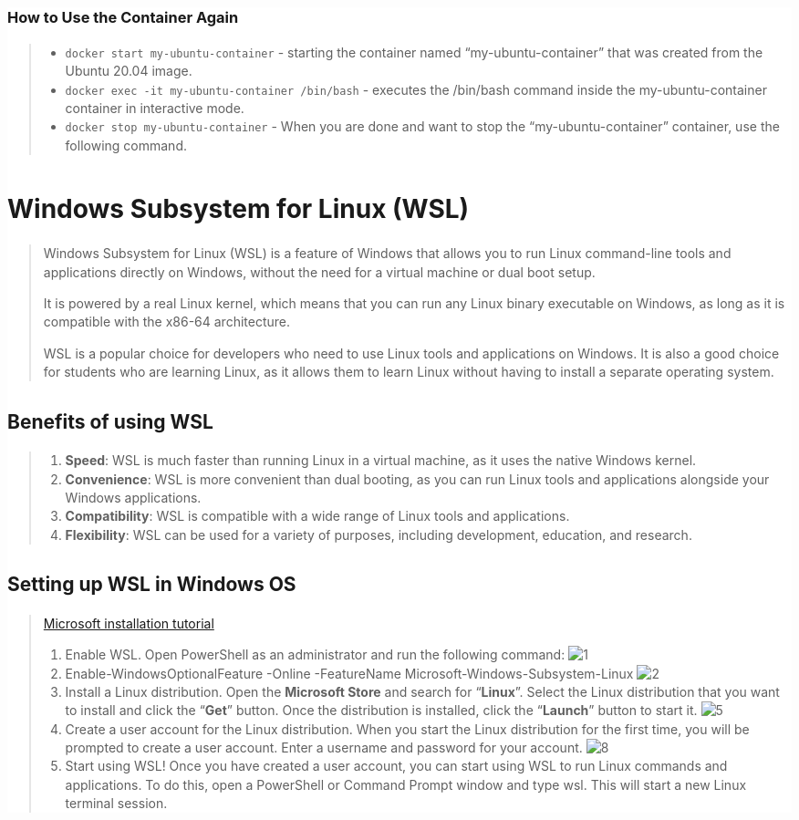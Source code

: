 ### How to Use the Container Again

> -   `docker start my-ubuntu-container`  - starting the container named “my-ubuntu-container” that was created from the Ubuntu 20.04 image.
> -   `docker exec -it my-ubuntu-container /bin/bash`  - executes the /bin/bash command inside the my-ubuntu-container container in interactive mode.
> -   `docker stop my-ubuntu-container`  - When you are done and want to stop the “my-ubuntu-container” container, use the following command.

# Windows Subsystem for Linux (WSL)

> Windows Subsystem for Linux (WSL) is a feature of Windows that allows you to run Linux command-line tools and applications directly on Windows, without the need for a virtual machine or dual boot setup.
> 
> It is powered by a real Linux kernel, which means that you can run any Linux binary executable on Windows, as long as it is compatible with the x86-64 architecture.
> 
> WSL is a popular choice for developers who need to use Linux tools and applications on Windows. It is also a good choice for students who are learning Linux, as it allows them to learn Linux without having to install a separate operating system.

## Benefits of using WSL

> 1.  **Speed**: WSL is much faster than running Linux in a virtual machine, as it uses the native Windows kernel.
> 2.  **Convenience**: WSL is more convenient than dual booting, as you can run Linux tools and applications alongside your Windows applications.
> 3.  **Compatibility**: WSL is compatible with a wide range of Linux tools and applications.
> 4.  **Flexibility**: WSL can be used for a variety of purposes, including development, education, and research.

## Setting up WSL in Windows OS

> [Microsoft installation tutorial](https://learn.microsoft.com/en-us/windows/wsl/install-manual "Microsoft installation tutorial")
> 
> 1.  Enable WSL. Open PowerShell as an administrator and run the following command:  ![1](https://i.ibb.co/6t6GxHF/1.png)
> 2.  Enable-WindowsOptionalFeature -Online -FeatureName Microsoft-Windows-Subsystem-Linux  ![2](https://i.ibb.co/Xypfbfr/2.png)
> 3.  Install a Linux distribution. Open the  **Microsoft Store**  and search for “**Linux**”. Select the Linux distribution that you want to install and click the “**Get**” button. Once the distribution is installed, click the “**Launch**” button to start it.  ![5](https://i.ibb.co/t2qvV6v/5.png)
> 4.  Create a user account for the Linux distribution. When you start the Linux distribution for the first time, you will be prompted to create a user account. Enter a username and password for your account.  ![8](https://i.ibb.co/mqF5K3r/8.png)
> 5.  Start using WSL! Once you have created a user account, you can start using WSL to run Linux commands and applications. To do this, open a PowerShell or Command Prompt window and type wsl. This will start a new Linux terminal session.
